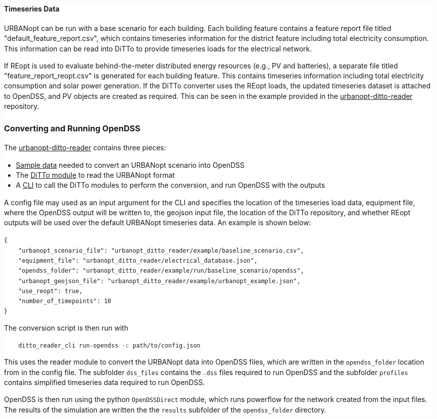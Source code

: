#### Timeseries Data

URBANopt can be run with a base scenario for each building. Each building feature contains a feature report file titled "default_feature_report.csv", which contains timeseries information for the district feature including total electricity consumption. This information can be read into DiTTo to provide timeseries loads for the electrical network.

If REopt is used to evaluate behind-the-meter distributed energy resources (e.g., PV and batteries), a separate file titled "feature_report_reopt.csv" is generated for each building feature. This contains timeseries information including total electricity consumption and solar power generation. If the DiTTo converter uses the REopt loads, the updated timeseries dataset is attached to OpenDSS, and PV objects are created as required. This can be seen in the example provided in the [urbanopt-ditto-reader](https://github.com/urbanopt/urbanopt-ditto-reader/blob/master/example/baseline_scenario/baseline_scenario) repository.

### Converting and Running OpenDSS

The [urbanopt-ditto-reader](https://github.com/urbanopt/urbanopt-ditto-reader) contains three pieces:

 - [Sample data](https://github.com/urbanopt/urbanopt-ditto-reader/tree/master/example) needed to convert an URBANopt scenario into OpenDSS
 - The [DiTTo module](https://github.com/urbanopt/urbanopt-ditto-reader/tree/master/reader) to read the URBANopt format
 - A [CLI](https://github.com/urbanopt/urbanopt-ditto-reader/blob/develop/README.md) to call the DiTTo modules to perform the conversion, and run OpenDSS with the outputs

A config file may used as an input argument for the CLI and specifies the location of the timeseries load data, equipment file, where the OpenDSS output will be written to, the geojson input file, the location of the DiTTo repository, and whether REopt outputs will be used over the default URBANopt timeseries data. An example is shown below:

```
{
    "urbanopt_scenario_file": "urbanopt_ditto_reader/example/baseline_scenario.csv",
    "equipment_file": "urbanopt_ditto_reader/electrical_database.json",
    "opendss_folder": "urbanopt_ditto_reader/example/run/baseline_scenario/opendss",
    "urbanopt_geojson_file": "urbanopt_ditto_reader/example/urbanopt_example.json",
    "use_reopt": true,
    "number_of_timepoints": 10
}
```
The conversion script is then run with
```bash
	ditto_reader_cli run-opendss -c path/to/config.json
```

This uses the reader module to convert the URBANopt data into OpenDSS files, which are written in the `opendss_folder` location from in the config file. The subfolder `dss_files` contains the `.dss` files required to run OpenDSS and the subfolder `profiles` contains simplified timeseries data required to run OpenDSS.

OpenDSS is then run using the python `OpenDSSDirect` module, which runs powerflow for the network created from the input files. The results of the simulation are written the the `results` subfolder of the `opendss_folder` directory.
